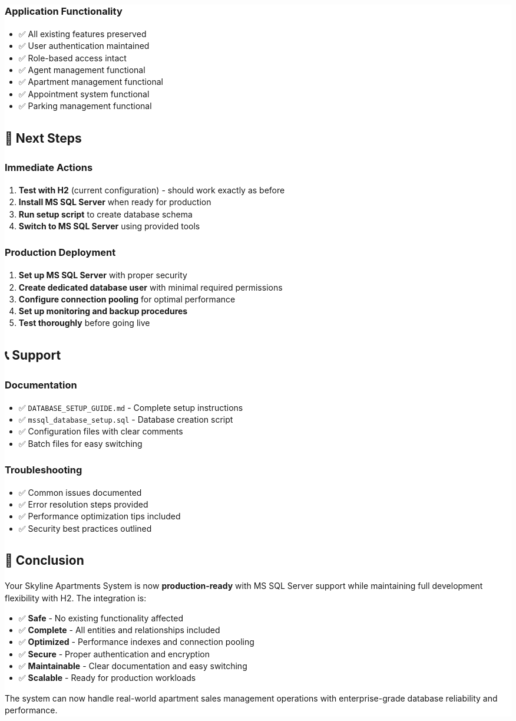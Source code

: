 ### Application Functionality
- ✅ All existing features preserved
- ✅ User authentication maintained
- ✅ Role-based access intact
- ✅ Agent management functional
- ✅ Apartment management functional
- ✅ Appointment system functional
- ✅ Parking management functional

## 🎯 Next Steps

### Immediate Actions
1. **Test with H2** (current configuration) - should work exactly as before
2. **Install MS SQL Server** when ready for production
3. **Run setup script** to create database schema
4. **Switch to MS SQL Server** using provided tools

### Production Deployment
1. **Set up MS SQL Server** with proper security
2. **Create dedicated database user** with minimal required permissions
3. **Configure connection pooling** for optimal performance
4. **Set up monitoring and backup procedures**
5. **Test thoroughly** before going live

## 📞 Support

### Documentation
- ✅ `DATABASE_SETUP_GUIDE.md` - Complete setup instructions
- ✅ `mssql_database_setup.sql` - Database creation script
- ✅ Configuration files with clear comments
- ✅ Batch files for easy switching

### Troubleshooting
- ✅ Common issues documented
- ✅ Error resolution steps provided
- ✅ Performance optimization tips included
- ✅ Security best practices outlined

## 🎉 Conclusion

Your Skyline Apartments System is now **production-ready** with MS SQL Server support while maintaining full development flexibility with H2. The integration is:

- ✅ **Safe** - No existing functionality affected
- ✅ **Complete** - All entities and relationships included
- ✅ **Optimized** - Performance indexes and connection pooling
- ✅ **Secure** - Proper authentication and encryption
- ✅ **Maintainable** - Clear documentation and easy switching
- ✅ **Scalable** - Ready for production workloads

The system can now handle real-world apartment sales management operations with enterprise-grade database reliability and performance.

